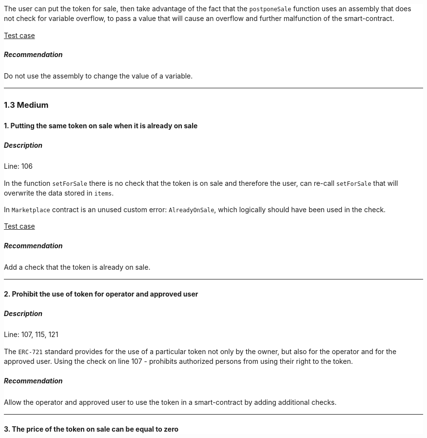 The user can put the token for sale, then take advantage of the fact that the `postponeSale` function uses an assembly that does not check for variable overflow, to pass a value that will cause an overflow and further malfunction of the smart-contract.

[Test case](https://github.com/KumaCrypto/Oxorio-Interview-audit/blob/6eccd8290053f5b44f7b1943e0ceb9f0c46f8556/test/Marketplace.t.sol#L128-L158)

##### Recommendation

Do not use the assembly to change the value of a variable.

---

### 1.3 Medium

#### 1. Putting the same token on sale when it is already on sale

##### Description

Line: 106

In the function `setForSale` there is no check that the token is on sale and therefore the user, can re-call `setForSale` that will overwrite the data stored in `items`.

In `Marketplace` contract is an unused custom error: `AlreadyOnSale`, which logically should have been used in the check.

[Test case](https://github.com/KumaCrypto/Oxorio-Interview-audit/blob/6eccd8290053f5b44f7b1943e0ceb9f0c46f8556/test/Marketplace.t.sol#L72-L88)

##### Recommendation

Add a check that the token is already on sale.

---

#### 2. Prohibit the use of token for operator and approved user

##### Description

Line: 107, 115, 121

The `ERC-721` standard provides for the use of a particular token not only by the owner, but also for the operator and for the approved user.
Using the check on line 107 - prohibits authorized persons from using their right to the token.

##### Recommendation

Allow the operator and approved user to use the token in a smart-contract by adding additional checks.

---

#### 3. The price of the token on sale can be equal to zero
